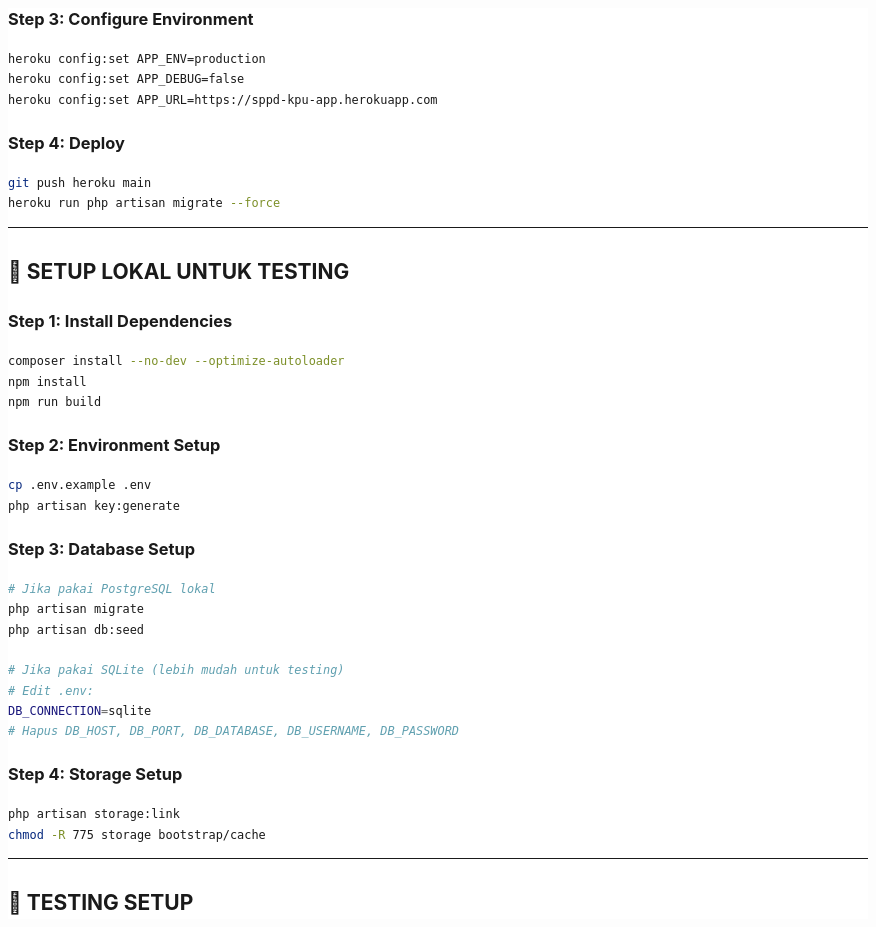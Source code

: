 ### **Step 3: Configure Environment**
```bash
heroku config:set APP_ENV=production
heroku config:set APP_DEBUG=false
heroku config:set APP_URL=https://sppd-kpu-app.herokuapp.com
```

### **Step 4: Deploy**
```bash
git push heroku main
heroku run php artisan migrate --force
```

---

## 🔧 **SETUP LOKAL UNTUK TESTING**

### **Step 1: Install Dependencies**
```bash
composer install --no-dev --optimize-autoloader
npm install
npm run build
```

### **Step 2: Environment Setup**
```bash
cp .env.example .env
php artisan key:generate
```

### **Step 3: Database Setup**
```bash
# Jika pakai PostgreSQL lokal
php artisan migrate
php artisan db:seed

# Jika pakai SQLite (lebih mudah untuk testing)
# Edit .env:
DB_CONNECTION=sqlite
# Hapus DB_HOST, DB_PORT, DB_DATABASE, DB_USERNAME, DB_PASSWORD
```

### **Step 4: Storage Setup**
```bash
php artisan storage:link
chmod -R 775 storage bootstrap/cache
```

---

## 🧪 **TESTING SETUP**
